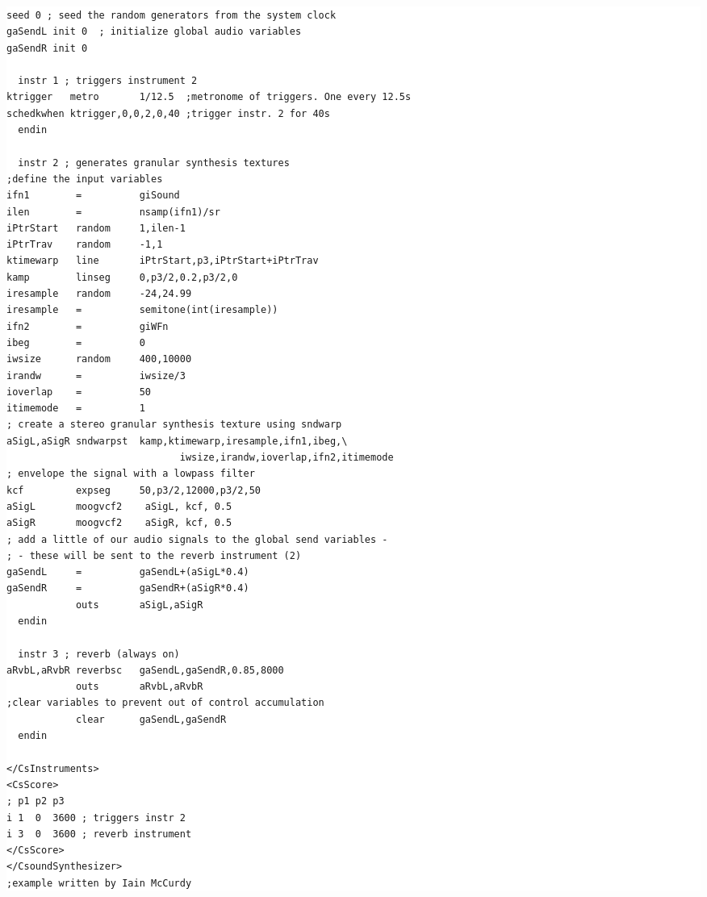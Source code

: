 ~~~csound
seed 0 ; seed the random generators from the system clock
gaSendL init 0  ; initialize global audio variables
gaSendR init 0

  instr 1 ; triggers instrument 2
ktrigger   metro       1/12.5  ;metronome of triggers. One every 12.5s
schedkwhen ktrigger,0,0,2,0,40 ;trigger instr. 2 for 40s
  endin

  instr 2 ; generates granular synthesis textures
;define the input variables
ifn1        =          giSound
ilen        =          nsamp(ifn1)/sr
iPtrStart   random     1,ilen-1
iPtrTrav    random     -1,1
ktimewarp   line       iPtrStart,p3,iPtrStart+iPtrTrav
kamp        linseg     0,p3/2,0.2,p3/2,0
iresample   random     -24,24.99
iresample   =          semitone(int(iresample))
ifn2        =          giWFn
ibeg        =          0
iwsize      random     400,10000
irandw      =          iwsize/3
ioverlap    =          50
itimemode   =          1
; create a stereo granular synthesis texture using sndwarp
aSigL,aSigR sndwarpst  kamp,ktimewarp,iresample,ifn1,ibeg,\
                              iwsize,irandw,ioverlap,ifn2,itimemode
; envelope the signal with a lowpass filter
kcf         expseg     50,p3/2,12000,p3/2,50
aSigL       moogvcf2    aSigL, kcf, 0.5
aSigR       moogvcf2    aSigR, kcf, 0.5
; add a little of our audio signals to the global send variables -
; - these will be sent to the reverb instrument (2)
gaSendL     =          gaSendL+(aSigL*0.4)
gaSendR     =          gaSendR+(aSigR*0.4)
            outs       aSigL,aSigR
  endin

  instr 3 ; reverb (always on)
aRvbL,aRvbR reverbsc   gaSendL,gaSendR,0.85,8000
            outs       aRvbL,aRvbR
;clear variables to prevent out of control accumulation
            clear      gaSendL,gaSendR
  endin

</CsInstruments>
<CsScore>
; p1 p2 p3
i 1  0  3600 ; triggers instr 2
i 3  0  3600 ; reverb instrument
</CsScore>
</CsoundSynthesizer>
;example written by Iain McCurdy
~~~
